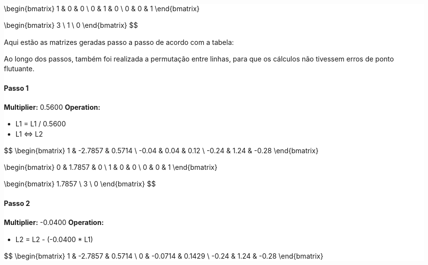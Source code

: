\begin{bmatrix}
1 & 0 & 0 \\
0 & 1 & 0 \\
0 & 0 & 1
\end{bmatrix}

\begin{bmatrix}
3 \\
1 \\
0
\end{bmatrix}
$$

Aqui estão as matrizes geradas passo a passo de acordo com a tabela:

Ao longo dos passos, também foi realizada a permutação entre linhas, para que os cálculos não tivessem erros de ponto flutuante.

#### Passo 1

**Multiplier:** 0.5600
**Operation:**

- L1 = L1 / 0.5600
- L1 <=> L2

$$
\begin{bmatrix}
1 & -2.7857 & 0.5714 \\
-0.04 & 0.04 & 0.12 \\
-0.24 & 1.24 & -0.28
\end{bmatrix}

\begin{bmatrix}
0 & 1.7857 & 0 \\
1 & 0 & 0 \\
0 & 0 & 1
\end{bmatrix}

\begin{bmatrix}
1.7857 \\
3 \\
0
\end{bmatrix}
$$

#### Passo 2

**Multiplier:** -0.0400
**Operation:**

- L2 = L2 - (-0.0400 \* L1)

$$
\begin{bmatrix}
1 & -2.7857 & 0.5714 \\
0 & -0.0714 & 0.1429 \\
-0.24 & 1.24 & -0.28
\end{bmatrix}
